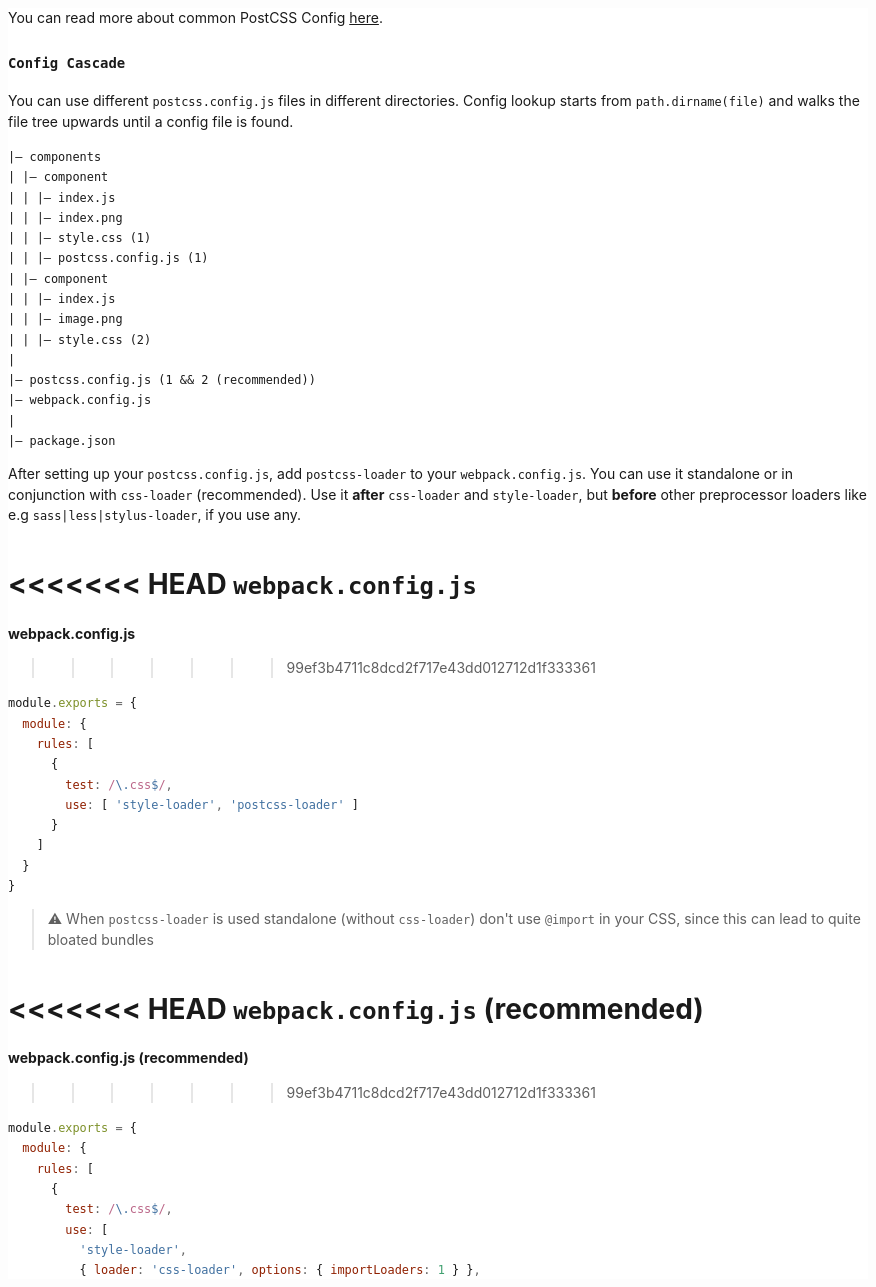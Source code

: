 You can read more about common PostCSS Config [here](https://github.com/michael-ciniawsky/postcss-load-config).

### `Config Cascade`

You can use different `postcss.config.js` files in different directories.
Config lookup starts from `path.dirname(file)` and walks the file tree upwards until a config file is found.

```
|– components
| |– component
| | |– index.js
| | |– index.png
| | |– style.css (1)
| | |– postcss.config.js (1)
| |– component
| | |– index.js
| | |– image.png
| | |– style.css (2)
|
|– postcss.config.js (1 && 2 (recommended))
|– webpack.config.js
|
|– package.json
```

After setting up your `postcss.config.js`, add `postcss-loader` to your `webpack.config.js`. You can use it standalone or in conjunction with `css-loader` (recommended). Use it **after** `css-loader` and `style-loader`, but **before** other preprocessor loaders like e.g `sass|less|stylus-loader`, if you use any.

<<<<<<< HEAD
**`webpack.config.js`**
=======
**webpack.config.js**
>>>>>>> 99ef3b4711c8dcd2f717e43dd012712d1f333361
```js
module.exports = {
  module: {
    rules: [
      {
        test: /\.css$/,
        use: [ 'style-loader', 'postcss-loader' ]
      }
    ]
  }
}
```

> ⚠️  When `postcss-loader` is used standalone (without `css-loader`) don't use `@import` in your CSS, since this can lead to quite bloated bundles

<<<<<<< HEAD
**`webpack.config.js` (recommended)**
=======
**webpack.config.js (recommended)**
>>>>>>> 99ef3b4711c8dcd2f717e43dd012712d1f333361
```js
module.exports = {
  module: {
    rules: [
      {
        test: /\.css$/,
        use: [
          'style-loader',
          { loader: 'css-loader', options: { importLoaders: 1 } },
```

[supported config formats]: https://github.com/michael-ciniawsky/postcss-load-config#usage
[`importLoaders`]: https://github.com/webpack-contrib/css-loader#importloaders
[cannot be used]: https://github.com/webpack/css-loader/issues/137
[CSS Modules]: https://github.com/webpack/css-loader#css-modules
[postcss-modules]: https://github.com/css-modules/postcss-modules
[postcss-modules]: https://github.com/outpunk/postcss-modules
[postcss-js]: https://github.com/postcss/postcss-js
[babel-plugin-add-module-exports]: https://github.com/59naga/babel-plugin-add-module-exports
[ExtractPlugin]: https://github.com/webpack-contrib/mini-css-extract-plugin
[ExtractPlugin]: https://github.com/webpack-contrib/extract-text-webpack-plugin
[npm]: https://img.shields.io/npm/v/postcss-loader.svg
[npm-url]: https://npmjs.com/package/postcss-loader
[node]: https://img.shields.io/node/v/postcss-loader.svg
[node-url]: https://nodejs.org
[deps]: https://david-dm.org/postcss/postcss-loader.svg
[deps-url]: https://david-dm.org/postcss/postcss-loader
[tests]: https://img.shields.io/travis/postcss/postcss-loader.svg
[tests]: http://img.shields.io/travis/postcss/postcss-loader.svg
[tests-url]: https://travis-ci.org/postcss/postcss-loader
[cover]: https://coveralls.io/repos/github/postcss/postcss-loader/badge.svg
[cover-url]: https://coveralls.io/github/postcss/postcss-loader
[chat]: https://badges.gitter.im/postcss/postcss.svg
[chat-url]: https://gitter.im/postcss/postcss